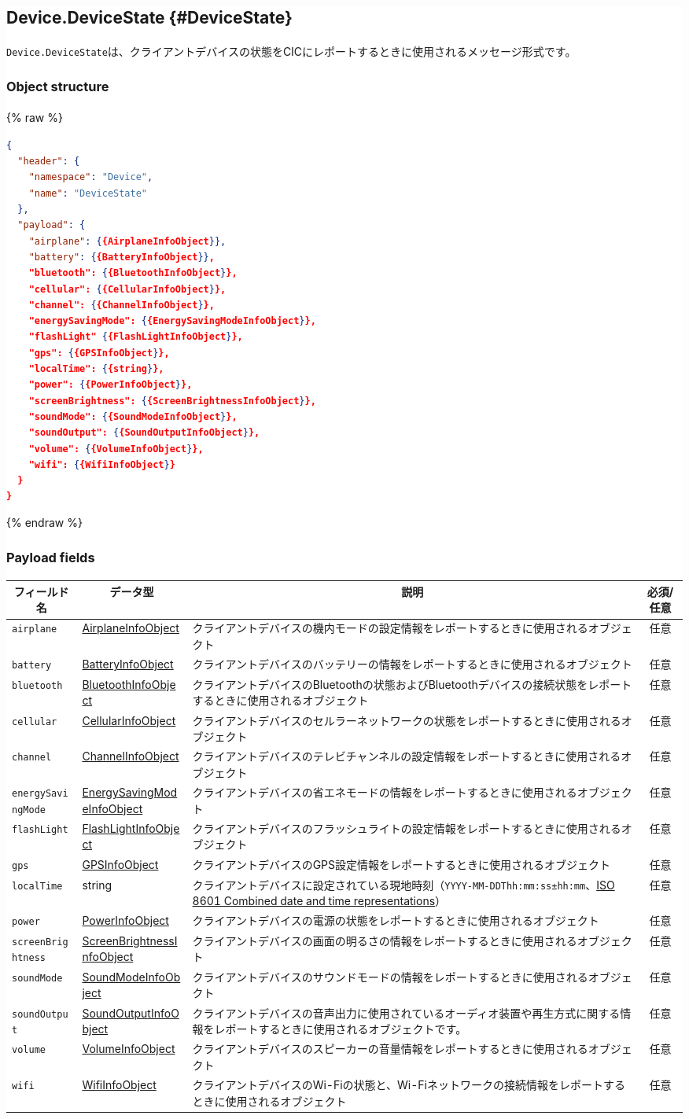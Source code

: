 ## Device.DeviceState {#DeviceState}
`Device.DeviceState`は、クライアントデバイスの状態をCICにレポートするときに使用されるメッセージ形式です。

### Object structure
{% raw %}

```json
{
  "header": {
    "namespace": "Device",
    "name": "DeviceState"
  },
  "payload": {
    "airplane": {{AirplaneInfoObject}},
    "battery": {{BatteryInfoObject}},
    "bluetooth": {{BluetoothInfoObject}},
    "cellular": {{CellularInfoObject}},
    "channel": {{ChannelInfoObject}},
    "energySavingMode": {{EnergySavingModeInfoObject}},
    "flashLight" {{FlashLightInfoObject}},
    "gps": {{GPSInfoObject}},
    "localTime": {{string}},
    "power": {{PowerInfoObject}},
    "screenBrightness": {{ScreenBrightnessInfoObject}},
    "soundMode": {{SoundModeInfoObject}},
    "soundOutput": {{SoundOutputInfoObject}},
    "volume": {{VolumeInfoObject}},
    "wifi": {{WifiInfoObject}}
  }
}
```

{% endraw %}

### Payload fields

| フィールド名       | データ型    | 説明                     | 必須/任意 |
|---------------|---------|-----------------------------|:---------:|
| `airplane`        | [AirplaneInfoObject](#AirplaneInfoObject)               | クライアントデバイスの機内モードの設定情報をレポートするときに使用されるオブジェクト      | 任意 |
| `battery`         | [BatteryInfoObject](#BatteryInfoObject)                 | クライアントデバイスのバッテリーの情報をレポートするときに使用されるオブジェクト              | 任意 |
| `bluetooth`       | [BluetoothInfoObject](#BluetoothInfoObject)             | クライアントデバイスのBluetoothの状態およびBluetoothデバイスの接続状態をレポートするときに使用されるオブジェクト       | 任意 |
| `cellular`        | [CellularInfoObject](#CellularInfoObject)               | クライアントデバイスのセルラーネットワークの状態をレポートするときに使用されるオブジェクト | 任意 |
| `channel`         | [ChannelInfoObject](#ChannelInfoObject)                 | クライアントデバイスのテレビチャンネルの設定情報をレポートするときに使用されるオブジェクト         | 任意 |
| `energySavingMode` | [EnergySavingModeInfoObject](#EnergySavingModeInfoObject) | クライアントデバイスの省エネモードの情報をレポートするときに使用されるオブジェクト     | 任意 |
| `flashLight`      | [FlashLightInfoObject](#FlashLightInfoObject)           | クライアントデバイスのフラッシュライトの設定情報をレポートするときに使用されるオブジェクト       | 任意 |
| `gps`             | [GPSInfoObject](#GPSInfoObject)                         | クライアントデバイスのGPS設定情報をレポートするときに使用されるオブジェクト            | 任意 |
| `localTime`       | string | クライアントデバイスに設定されている現地時刻（`YYYY-MM-DDThh:mm:ss±hh:mm`、<a href="https://en.wikipedia.org/wiki/ISO_8601#Combined_date_and_time_representations" target="_blank">ISO 8601 Combined date and time representations</a>）              | 任意 |
| `power`           | [PowerInfoObject](#PowerInfoObject)                     | クライアントデバイスの電源の状態をレポートするときに使用されるオブジェクト            | 任意 |
| `screenBrightness` | [ScreenBrightnessInfoObject](#ScreenBrightnessInfoObject) | クライアントデバイスの画面の明るさの情報をレポートするときに使用されるオブジェクト         | 任意 |
| `soundMode`       | [SoundModeInfoObject](#SoundModeInfoObject)             | クライアントデバイスのサウンドモードの情報をレポートするときに使用されるオブジェクト           | 任意 |
| `soundOutput`     | [SoundOutputInfoObject](#SoundOutputInfoObject)         | クライアントデバイスの音声出力に使用されているオーディオ装置や再生方式に関する情報をレポートするときに使用されるオブジェクトです。 | 任意 |
| `volume`          | [VolumeInfoObject](#VolumeInfoObject)                   | クライアントデバイスのスピーカーの音量情報をレポートするときに使用されるオブジェクト           | 任意 |
| `wifi`            | [WifiInfoObject](#WifiInfoObject)                       | クライアントデバイスのWi-Fiの状態と、Wi-Fiネットワークの接続情報をレポートするときに使用されるオブジェクト    | 任意 |

